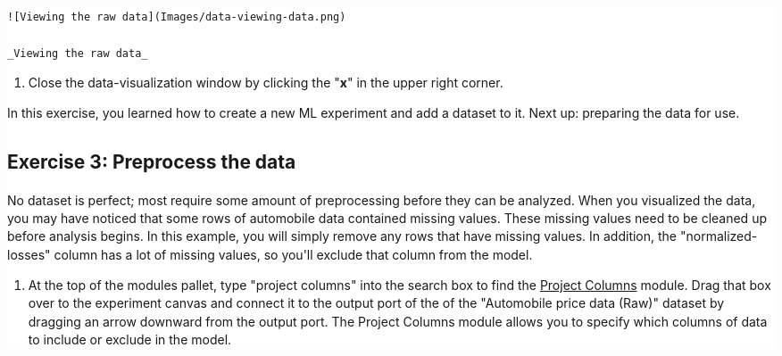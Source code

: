     ![Viewing the raw data](Images/data-viewing-data.png)

    _Viewing the raw data_

1. Close the data-visualization window by clicking the "**x**" in the upper right corner.

In this exercise, you learned how to create a new ML experiment and add a dataset to it. Next up: preparing the data for use.

<a name="Exercise3"></a>
## Exercise 3: Preprocess the data

No dataset is perfect; most require some amount of preprocessing before they can be analyzed. When you visualized the data, you may have noticed that some rows of automobile data contained missing values. These missing values need to be cleaned up before analysis begins. In this example, you will simply remove any rows that have missing values. In addition, the "normalized-losses" column has a lot of missing values, so you'll exclude that column from the model.

1. At the top of the modules pallet, type "project columns" into the search box to find the [Project Columns](https://msdn.microsoft.com/library/azure/1ec722fa-b623-4e26-a44e-a50c6d726223/) module. Drag that box over to the experiment canvas and connect it to the output port of the of the "Automobile price data (Raw)" dataset by dragging an arrow downward from the output port. The Project Columns module allows you to specify which columns of data to include or exclude in the model.

